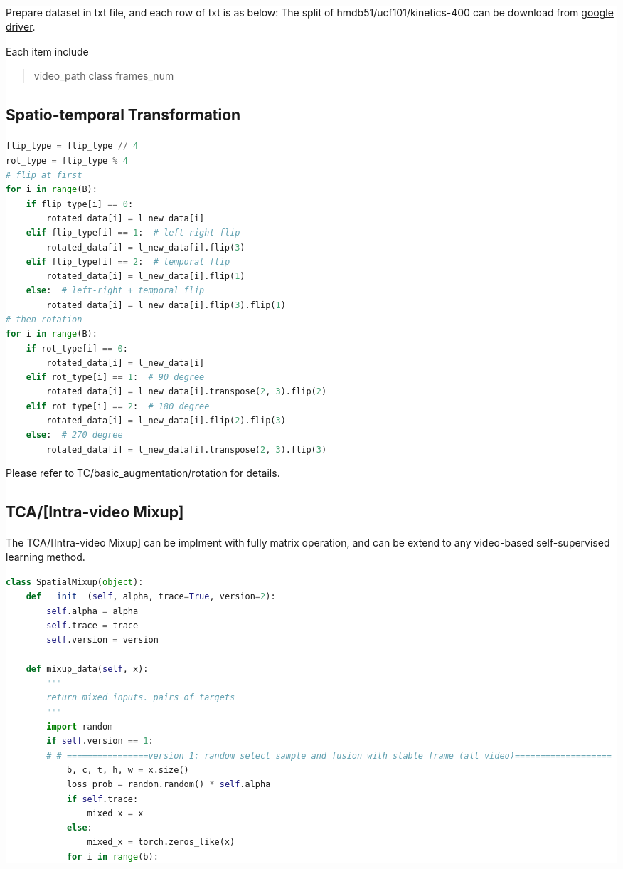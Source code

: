 Prepare dataset in txt file, and each row of txt is as below:
The split of hmdb51/ucf101/kinetics-400 can be download from 
[google driver](https://drive.google.com/drive/folders/1gOOOlBJtH1p2weC-k7TD3HcC2HSHBryw?usp=sharing).

Each item include
> video_path class frames_num

## Spatio-temporal Transformation

```python
flip_type = flip_type // 4
rot_type = flip_type % 4
# flip at first
for i in range(B):
    if flip_type[i] == 0:
        rotated_data[i] = l_new_data[i]
    elif flip_type[i] == 1:  # left-right flip
        rotated_data[i] = l_new_data[i].flip(3)
    elif flip_type[i] == 2:  # temporal flip
        rotated_data[i] = l_new_data[i].flip(1)
    else:  # left-right + temporal flip
        rotated_data[i] = l_new_data[i].flip(3).flip(1)
# then rotation
for i in range(B):
    if rot_type[i] == 0:
        rotated_data[i] = l_new_data[i]
    elif rot_type[i] == 1:  # 90 degree
        rotated_data[i] = l_new_data[i].transpose(2, 3).flip(2)
    elif rot_type[i] == 2:  # 180 degree
        rotated_data[i] = l_new_data[i].flip(2).flip(3)
    else:  # 270 degree
        rotated_data[i] = l_new_data[i].transpose(2, 3).flip(3)

```
Please refer to TC/basic_augmentation/rotation for details.

## TCA/[Intra-video Mixup]



The TCA/[Intra-video Mixup] can be implment with fully matrix operation, and can be extend to any video-based self-supervised learning method.

```python
class SpatialMixup(object):
    def __init__(self, alpha, trace=True, version=2):
        self.alpha = alpha
        self.trace = trace
        self.version = version

    def mixup_data(self, x):
        """
        return mixed inputs. pairs of targets
        """
        import random
        if self.version == 1:
        # # ================version 1: random select sample and fusion with stable frame (all video)===================
            b, c, t, h, w = x.size()
            loss_prob = random.random() * self.alpha
            if self.trace:
                mixed_x = x
            else:
                mixed_x = torch.zeros_like(x)
            for i in range(b):
```